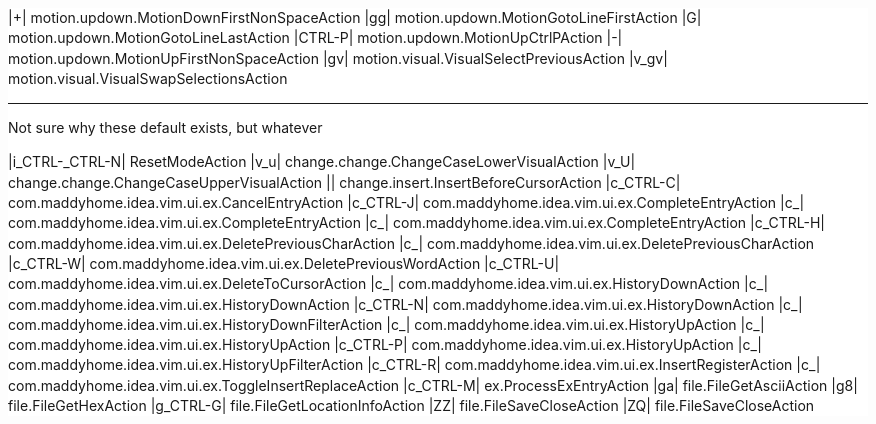|+|  motion.updown.MotionDownFirstNonSpaceAction
|gg|  motion.updown.MotionGotoLineFirstAction
|G|  motion.updown.MotionGotoLineLastAction
|CTRL-P|  motion.updown.MotionUpCtrlPAction
|-|  motion.updown.MotionUpFirstNonSpaceAction
|gv|  motion.visual.VisualSelectPreviousAction
|v_gv|  motion.visual.VisualSwapSelectionsAction

____

Not sure why these default exists, but whatever

|i_CTRL-\_CTRL-N|  ResetModeAction
|v_u|  change.change.ChangeCaseLowerVisualAction
|v_U|  change.change.ChangeCaseUpperVisualAction
|<Insert>|  change.insert.InsertBeforeCursorAction
|c_CTRL-C|  com.maddyhome.idea.vim.ui.ex.CancelEntryAction
|c_CTRL-J|  com.maddyhome.idea.vim.ui.ex.CompleteEntryAction
|c_<CR>|  com.maddyhome.idea.vim.ui.ex.CompleteEntryAction
|c_<NL>|  com.maddyhome.idea.vim.ui.ex.CompleteEntryAction
|c_CTRL-H|  com.maddyhome.idea.vim.ui.ex.DeletePreviousCharAction
|c_<BS>|  com.maddyhome.idea.vim.ui.ex.DeletePreviousCharAction
|c_CTRL-W|  com.maddyhome.idea.vim.ui.ex.DeletePreviousWordAction
|c_CTRL-U|  com.maddyhome.idea.vim.ui.ex.DeleteToCursorAction
|c_<PageDown>|  com.maddyhome.idea.vim.ui.ex.HistoryDownAction
|c_<S-Down>|  com.maddyhome.idea.vim.ui.ex.HistoryDownAction
|c_CTRL-N|  com.maddyhome.idea.vim.ui.ex.HistoryDownAction
|c_<Down>|  com.maddyhome.idea.vim.ui.ex.HistoryDownFilterAction
|c_<PageUp>|  com.maddyhome.idea.vim.ui.ex.HistoryUpAction
|c_<S-Up>|  com.maddyhome.idea.vim.ui.ex.HistoryUpAction
|c_CTRL-P|  com.maddyhome.idea.vim.ui.ex.HistoryUpAction
|c_<Up>|  com.maddyhome.idea.vim.ui.ex.HistoryUpFilterAction
|c_CTRL-R|  com.maddyhome.idea.vim.ui.ex.InsertRegisterAction
|c_<Insert>|  com.maddyhome.idea.vim.ui.ex.ToggleInsertReplaceAction
|c_CTRL-M|  ex.ProcessExEntryAction
|ga|  file.FileGetAsciiAction
|g8|  file.FileGetHexAction
|g_CTRL-G|  file.FileGetLocationInfoAction
|ZZ|  file.FileSaveCloseAction
|ZQ|  file.FileSaveCloseAction